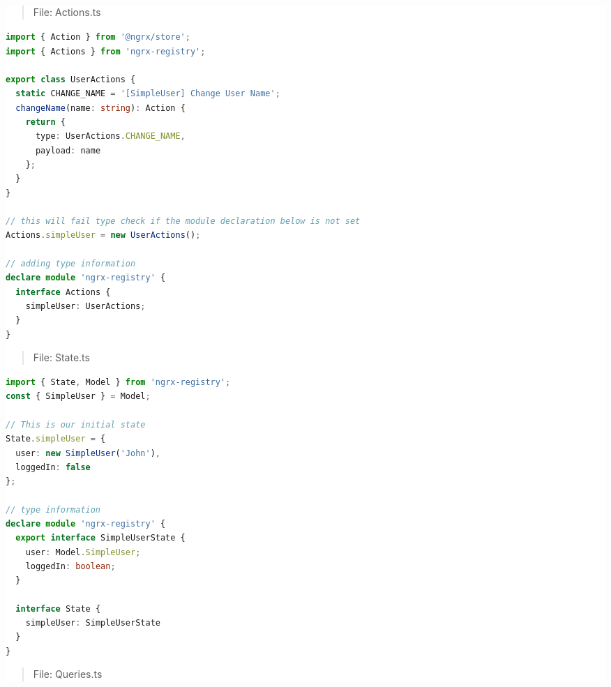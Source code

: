 >File: Actions.ts

```ts
import { Action } from '@ngrx/store';
import { Actions } from 'ngrx-registry';

export class UserActions {
  static CHANGE_NAME = '[SimpleUser] Change User Name';
  changeName(name: string): Action {
    return {
      type: UserActions.CHANGE_NAME,
      payload: name
    };
  }
}

// this will fail type check if the module declaration below is not set
Actions.simpleUser = new UserActions();

// adding type information
declare module 'ngrx-registry' {
  interface Actions {
    simpleUser: UserActions;
  }
}
```

>File: State.ts

```ts
import { State, Model } from 'ngrx-registry';
const { SimpleUser } = Model;

// This is our initial state
State.simpleUser = {
  user: new SimpleUser('John'),
  loggedIn: false
};

// type information
declare module 'ngrx-registry' {
  export interface SimpleUserState {
    user: Model.SimpleUser;
    loggedIn: boolean;
  }

  interface State {
    simpleUser: SimpleUserState
  }
}
```

>File: Queries.ts
